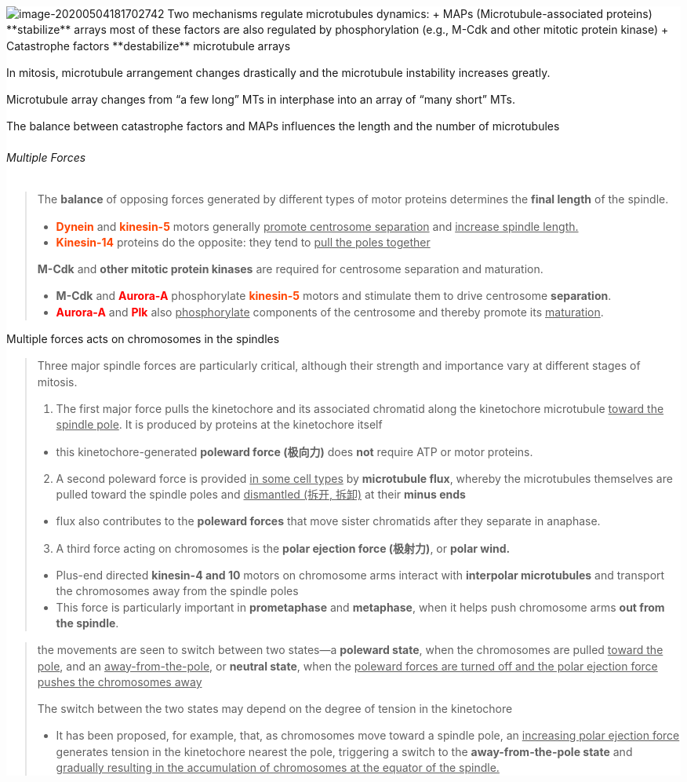 <img src="https://20190531-1259353497.cos.ap-guangzhou.myqcloud.com/Cell%20Biology/image-20200504181702742.png" alt="image-20200504181702742" style="zoom:100%;" />
Two mechanisms regulate microtubules dynamics:
 + MAPs (Microtubule-associated proteins) **stabilize** arrays most of these factors are also regulated by phosphorylation (e.g., M-Cdk and other mitotic protein kinase) 
 + Catastrophe factors **destabilize** microtubule arrays

In mitosis, microtubule arrangement changes drastically and the microtubule instability increases greatly.

Microtubule array changes from “a few long” MTs in interphase into an array of “many short” MTs.

The balance between catastrophe factors and MAPs influences the length and the number of microtubules

###### Multiple Forces

> The **balance** of opposing forces generated by different types of motor proteins determines the **final length** of the spindle. 
>
> + **<font color="FF4500">Dynein</font>** and **<font color="FF4500">kinesin-5</font>** motors generally <u>promote centrosome separation</u> and <u>increase spindle length.</u> 
> + **<font color="FF4500">Kinesin-14</font>** proteins do the opposite: they tend to <u>pull the poles together</u>
>
> **M-Cdk** and **other mitotic protein kinases** are required for centrosome separation and maturation. 
>
> + **M-Cdk** and **<font color="FF0000">Aurora-A</font>** phosphorylate **<font color="FF4500">kinesin-5</font>** motors and stimulate them to drive centrosome **separation**. 
> + **<font color="FF0000">Aurora-A</font>** and **<font color="FF0000">Plk</font>** also <u>phosphorylate</u> components of the centrosome and thereby promote its <u>maturation</u>.

Multiple forces acts on chromosomes in the spindles

> Three major spindle forces are particularly critical, although their strength and importance vary at different stages of mitosis.
>
> 1. The first major force pulls the kinetochore and its associated chromatid along the kinetochore microtubule <u>toward the spindle pole</u>. It is produced by proteins at the kinetochore itself
> + this kinetochore-generated **poleward force (极向力)** does **not** require ATP or motor proteins.
> 2. A second poleward force is provided <u>in some cell types</u> by **microtubule flux**, whereby the microtubules themselves are pulled toward the spindle poles and <u>dismantled (拆开, 拆卸)</u> at their **minus ends**
> + flux also contributes to the **poleward forces** that move sister chromatids after they separate in anaphase.
> 3. A third force acting on chromosomes is the **polar ejection force (极射力)**, or **polar wind.**
> + Plus-end directed **kinesin-4 and 10** motors on chromosome arms interact with **interpolar microtubules** and transport the chromosomes away from the spindle poles
> + This force is particularly important in **prometaphase** and **metaphase**, when it helps push chromosome arms **out from the spindle**.

> the movements are seen to switch between two states—a **poleward state**, when the chromosomes are pulled <u>toward the pole</u>, and an <u>away-from-the-pole,</u> or **neutral state**, when the <u>poleward forces are turned off and the polar ejection force pushes the chromosomes away</u>
>
> The switch between the two states may depend on the degree of tension in the kinetochore
>
> + It has been proposed, for example, that, as chromosomes move toward a spindle pole, an <u>increasing polar ejection force</u> generates tension in the kinetochore nearest the pole, triggering a switch to the **away-from-the-pole state** and <u>gradually resulting in the accumulation of chromosomes at the equator of the spindle.</u>
